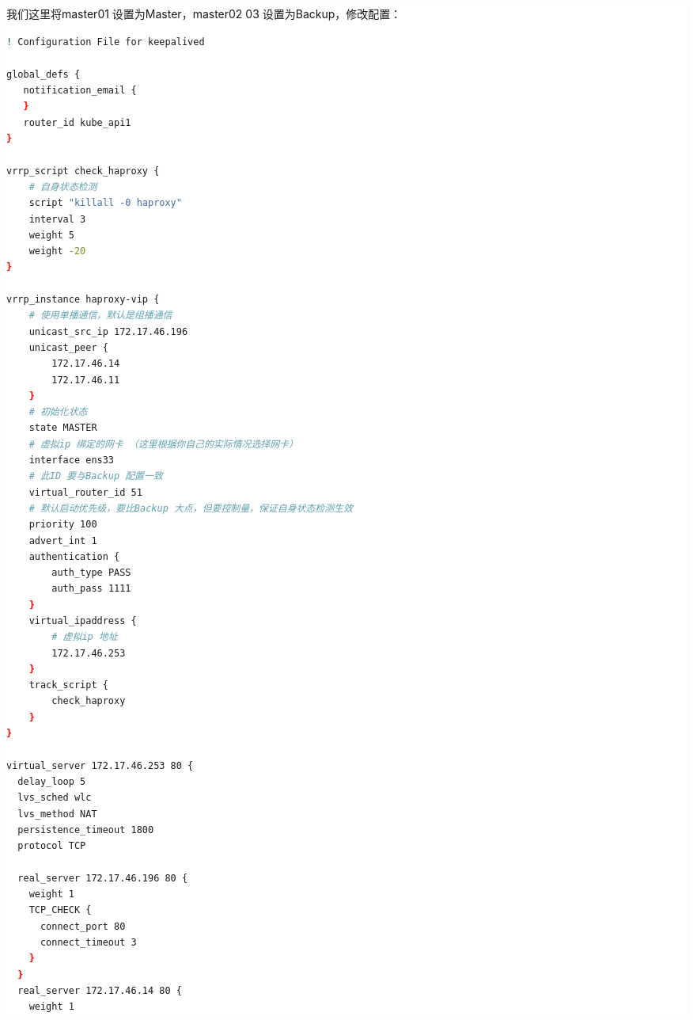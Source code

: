 我们这里将master01 设置为Master，master02 03 设置为Backup，修改配置：

```bash
! Configuration File for keepalived

global_defs {
   notification_email {
   }
   router_id kube_api1
}

vrrp_script check_haproxy {
    # 自身状态检测
    script "killall -0 haproxy"
    interval 3
    weight 5
    weight -20
}

vrrp_instance haproxy-vip {
    # 使用单播通信，默认是组播通信
    unicast_src_ip 172.17.46.196
    unicast_peer {
        172.17.46.14
        172.17.46.11
    }
    # 初始化状态
    state MASTER
    # 虚拟ip 绑定的网卡 （这里根据你自己的实际情况选择网卡）
    interface ens33
    # 此ID 要与Backup 配置一致
    virtual_router_id 51
    # 默认启动优先级，要比Backup 大点，但要控制量，保证自身状态检测生效
    priority 100
    advert_int 1
    authentication {
        auth_type PASS
        auth_pass 1111
    }
    virtual_ipaddress {
        # 虚拟ip 地址
        172.17.46.253
    }
    track_script {
        check_haproxy
    }
}

virtual_server 172.17.46.253 80 {
  delay_loop 5
  lvs_sched wlc
  lvs_method NAT
  persistence_timeout 1800
  protocol TCP

  real_server 172.17.46.196 80 {
    weight 1
    TCP_CHECK {
      connect_port 80
      connect_timeout 3
    }
  }
  real_server 172.17.46.14 80 {
    weight 1
```